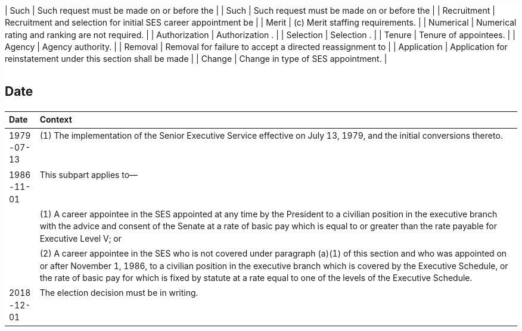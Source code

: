 | Such               | Such request must be made on or before the                                                                    |
| Such               | Such request must be made on or before the                                                                    |
| Recruitment        | Recruitment and selection for initial SES career appointment be                                               |
| Merit              | (c)  Merit  staffing requirements.                                                                            |
| Numerical          | Numerical  rating and ranking are not required.                                                               |
| Authorization      | Authorization .                                                                                               |
| Selection          | Selection .                                                                                                   |
| Tenure             | Tenure  of appointees.                                                                                        |
| Agency             | Agency  authority.                                                                                            |
| Removal            | Removal for failure to accept a directed reassignment to                                                      |
| Application        | Application for reinstatement under this section shall be made                                                |
| Change             | Change  in type of SES appointment.                                                                           |


## Date

| Date       | Context                                                                                                                                                                                                                                                                                                                                                                         |
|:-----------|:--------------------------------------------------------------------------------------------------------------------------------------------------------------------------------------------------------------------------------------------------------------------------------------------------------------------------------------------------------------------------------|
| 1979-07-13 | (1) The implementation of the Senior Executive Service effective on July 13, 1979, and the initial conversions thereto.                                                                                                                                                                                                                                                         |
| 1986-11-01 | This subpart applies to&#8212;                                                                                                                                                                                                                                                                                                                                                  |
|            |               (1) A career appointee in the SES appointed at any time by the President to a civilian position in the executive branch with the advice and consent of the Senate at a rate of basic pay which is equal to or greater than the rate payable for Executive Level V; or                                                                                             |
|            |               (2) A career appointee in the SES who is not covered under paragraph (a)(1) of this section and who was appointed on or after November 1, 1986, to a civilian position in the executive branch which is covered by the Executive Schedule, or the rate of basic pay for which is fixed by statute at a rate equal to one of the levels of the Executive Schedule. |
| 2018-12-01 | The election decision must be in writing.                                                                                                                                                                                                                                                                                                                                       |


